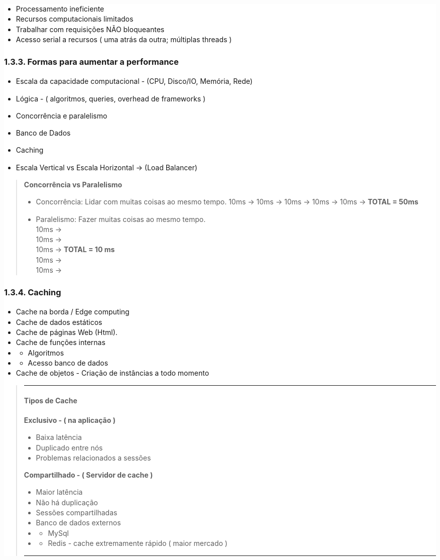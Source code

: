 - Processamento ineficiente
- Recursos computacionais limitados
- Trabalhar com requisições NÃO bloqueantes
- Acesso serial a recursos ( uma atrás da outra; múltiplas threads )

### 1.3.3. Formas para aumentar a performance
	
- Escala da capacidade computacional - (CPU, Disco/IO, Memória, Rede)
- Lógica - ( algoritmos, queries, overhead de frameworks )
- Concorrência e paralelismo
- Banco de Dados
- Caching

- Escala Vertical vs Escala Horizontal -> (Load Balancer)

> **Concorrência vs Paralelismo**
>
> - Concorrência: Lidar com muitas coisas ao mesmo tempo.
> 10ms -> 10ms -> 10ms -> 10ms -> 10ms ->	**TOTAL = 50ms**
> 
> - Paralelismo: Fazer muitas coisas ao mesmo tempo.<br>
> 10ms -><br>
> 10ms -><br>
> 10ms ->					**TOTAL = 10 ms**<br>
> 10ms -><br>
> 10ms -><br>

### 1.3.4. Caching
	
- Cache na borda / Edge computing
- Cache de dados estáticos
- Cache de páginas Web (Html).
- Cache de funções internas
- - Algoritmos
- - Acesso banco de dados
- Cache de objetos - Criação de instâncias a todo momento

> ------------------------------
> #### Tipos de Cache
> 
> **Exclusivo - ( na aplicação )**
> - Baixa latência
> - Duplicado entre nós
> - Problemas relacionados a sessões
>
> **Compartilhado - ( Servidor de cache )**
> - Maior latência
> - Não há duplicação
> - Sessões compartilhadas
> - Banco de dados externos
> - - MySql
> - - Redis - cache extremamente rápido ( maior mercado )
>
> ------------------------------
